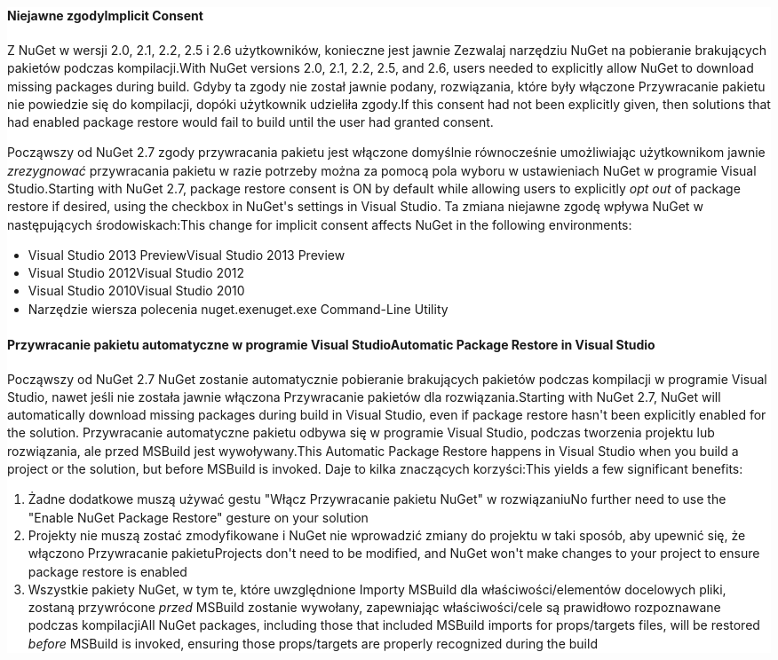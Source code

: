 #### <a name="implicit-consent"></a><span data-ttu-id="5dfd3-144">Niejawne zgody</span><span class="sxs-lookup"><span data-stu-id="5dfd3-144">Implicit Consent</span></span>

<span data-ttu-id="5dfd3-145">Z NuGet w wersji 2.0, 2.1, 2.2, 2.5 i 2.6 użytkowników, konieczne jest jawnie Zezwalaj narzędziu NuGet na pobieranie brakujących pakietów podczas kompilacji.</span><span class="sxs-lookup"><span data-stu-id="5dfd3-145">With NuGet versions 2.0, 2.1, 2.2, 2.5, and 2.6, users needed to explicitly allow NuGet to download missing packages during build.</span></span> <span data-ttu-id="5dfd3-146">Gdyby ta zgody nie został jawnie podany, rozwiązania, które były włączone Przywracanie pakietu nie powiedzie się do kompilacji, dopóki użytkownik udzieliła zgody.</span><span class="sxs-lookup"><span data-stu-id="5dfd3-146">If this consent had not been explicitly given, then solutions that had enabled package restore would fail to build until the user had granted consent.</span></span>

<span data-ttu-id="5dfd3-147">Począwszy od NuGet 2.7 zgody przywracania pakietu jest włączone domyślnie równocześnie umożliwiając użytkownikom jawnie *zrezygnować* przywracania pakietu w razie potrzeby można za pomocą pola wyboru w ustawieniach NuGet w programie Visual Studio.</span><span class="sxs-lookup"><span data-stu-id="5dfd3-147">Starting with NuGet 2.7, package restore consent is ON by default while allowing users to explicitly *opt out* of package restore if desired, using the checkbox in NuGet's settings in Visual Studio.</span></span> <span data-ttu-id="5dfd3-148">Ta zmiana niejawne zgodę wpływa NuGet w następujących środowiskach:</span><span class="sxs-lookup"><span data-stu-id="5dfd3-148">This change for implicit consent affects NuGet in the following environments:</span></span>

* <span data-ttu-id="5dfd3-149">Visual Studio 2013 Preview</span><span class="sxs-lookup"><span data-stu-id="5dfd3-149">Visual Studio 2013 Preview</span></span>
* <span data-ttu-id="5dfd3-150">Visual Studio 2012</span><span class="sxs-lookup"><span data-stu-id="5dfd3-150">Visual Studio 2012</span></span>
* <span data-ttu-id="5dfd3-151">Visual Studio 2010</span><span class="sxs-lookup"><span data-stu-id="5dfd3-151">Visual Studio 2010</span></span>
* <span data-ttu-id="5dfd3-152">Narzędzie wiersza polecenia nuget.exe</span><span class="sxs-lookup"><span data-stu-id="5dfd3-152">nuget.exe Command-Line Utility</span></span>

#### <a name="automatic-package-restore-in-visual-studio"></a><span data-ttu-id="5dfd3-153">Przywracanie pakietu automatyczne w programie Visual Studio</span><span class="sxs-lookup"><span data-stu-id="5dfd3-153">Automatic Package Restore in Visual Studio</span></span>

<span data-ttu-id="5dfd3-154">Począwszy od NuGet 2.7 NuGet zostanie automatycznie pobieranie brakujących pakietów podczas kompilacji w programie Visual Studio, nawet jeśli nie została jawnie włączona Przywracanie pakietów dla rozwiązania.</span><span class="sxs-lookup"><span data-stu-id="5dfd3-154">Starting with NuGet 2.7, NuGet will automatically download missing packages during build in Visual Studio, even if package restore hasn't been explicitly enabled for the solution.</span></span> <span data-ttu-id="5dfd3-155">Przywracanie automatyczne pakietu odbywa się w programie Visual Studio, podczas tworzenia projektu lub rozwiązania, ale przed MSBuild jest wywoływany.</span><span class="sxs-lookup"><span data-stu-id="5dfd3-155">This Automatic Package Restore happens in Visual Studio when you build a project or the solution, but before MSBuild is invoked.</span></span> <span data-ttu-id="5dfd3-156">Daje to kilka znaczących korzyści:</span><span class="sxs-lookup"><span data-stu-id="5dfd3-156">This yields a few significant benefits:</span></span>

1. <span data-ttu-id="5dfd3-157">Żadne dodatkowe muszą używać gestu "Włącz Przywracanie pakietu NuGet" w rozwiązaniu</span><span class="sxs-lookup"><span data-stu-id="5dfd3-157">No further need to use the "Enable NuGet Package Restore" gesture on your solution</span></span>
1. <span data-ttu-id="5dfd3-158">Projekty nie muszą zostać zmodyfikowane i NuGet nie wprowadzić zmiany do projektu w taki sposób, aby upewnić się, że włączono Przywracanie pakietu</span><span class="sxs-lookup"><span data-stu-id="5dfd3-158">Projects don't need to be modified, and NuGet won't make changes to your project to ensure package restore is enabled</span></span>
1. <span data-ttu-id="5dfd3-159">Wszystkie pakiety NuGet, w tym te, które uwzględnione Importy MSBuild dla właściwości/elementów docelowych pliki, zostaną przywrócone *przed* MSBuild zostanie wywołany, zapewniając właściwości/cele są prawidłowo rozpoznawane podczas kompilacji</span><span class="sxs-lookup"><span data-stu-id="5dfd3-159">All NuGet packages, including those that included MSBuild imports for props/targets files, will be restored *before* MSBuild is invoked, ensuring those props/targets are properly recognized during the build</span></span>
